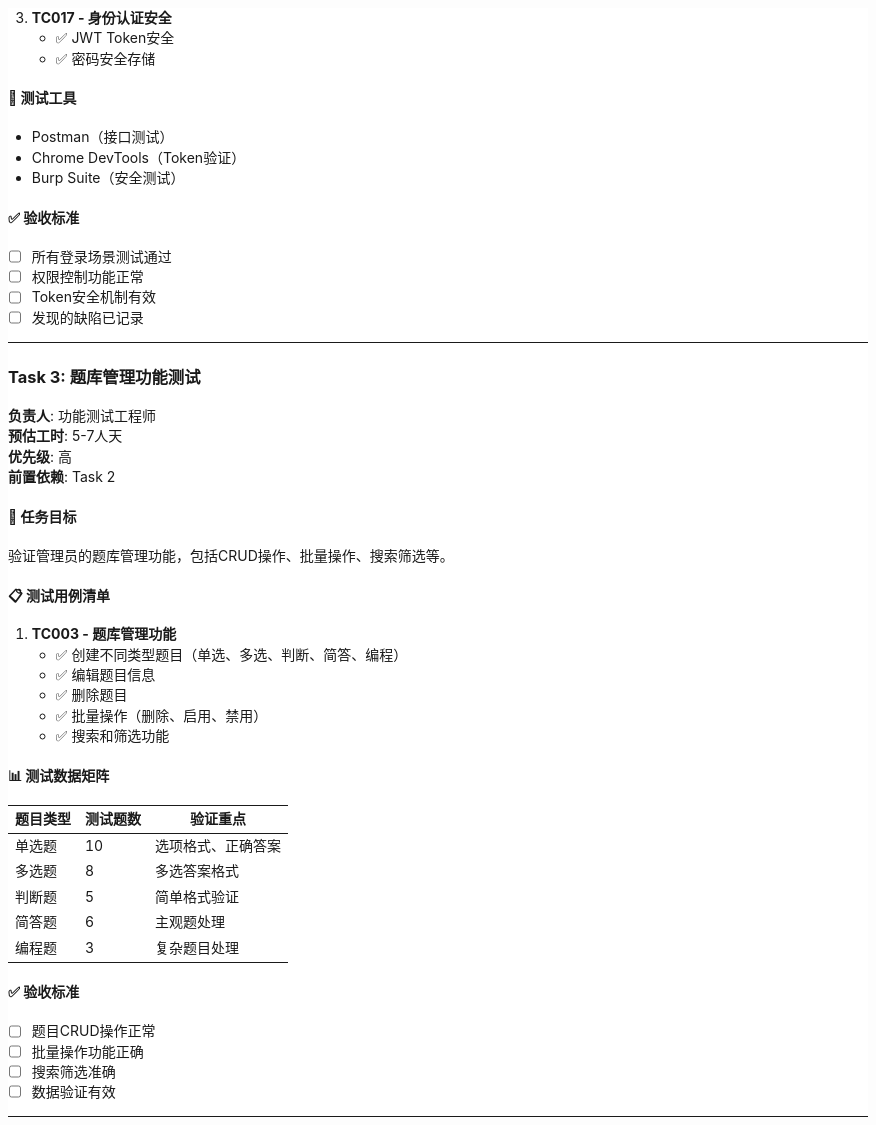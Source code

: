 3. **TC017 - 身份认证安全**
   - ✅ JWT Token安全
   - ✅ 密码安全存储

#### 🔧 测试工具
- Postman（接口测试）
- Chrome DevTools（Token验证）
- Burp Suite（安全测试）

#### ✅ 验收标准
- [ ] 所有登录场景测试通过
- [ ] 权限控制功能正常
- [ ] Token安全机制有效
- [ ] 发现的缺陷已记录

---

### Task 3: 题库管理功能测试
**负责人**: 功能测试工程师  
**预估工时**: 5-7人天  
**优先级**: 高  
**前置依赖**: Task 2  

#### 🎯 任务目标
验证管理员的题库管理功能，包括CRUD操作、批量操作、搜索筛选等。

#### 📋 测试用例清单
1. **TC003 - 题库管理功能**
   - ✅ 创建不同类型题目（单选、多选、判断、简答、编程）
   - ✅ 编辑题目信息
   - ✅ 删除题目
   - ✅ 批量操作（删除、启用、禁用）
   - ✅ 搜索和筛选功能

#### 📊 测试数据矩阵
| 题目类型 | 测试题数 | 验证重点 |
|----------|----------|----------|
| 单选题 | 10 | 选项格式、正确答案 |
| 多选题 | 8 | 多选答案格式 |
| 判断题 | 5 | 简单格式验证 |
| 简答题 | 6 | 主观题处理 |
| 编程题 | 3 | 复杂题目处理 |

#### ✅ 验收标准
- [ ] 题目CRUD操作正常
- [ ] 批量操作功能正确
- [ ] 搜索筛选准确
- [ ] 数据验证有效

---